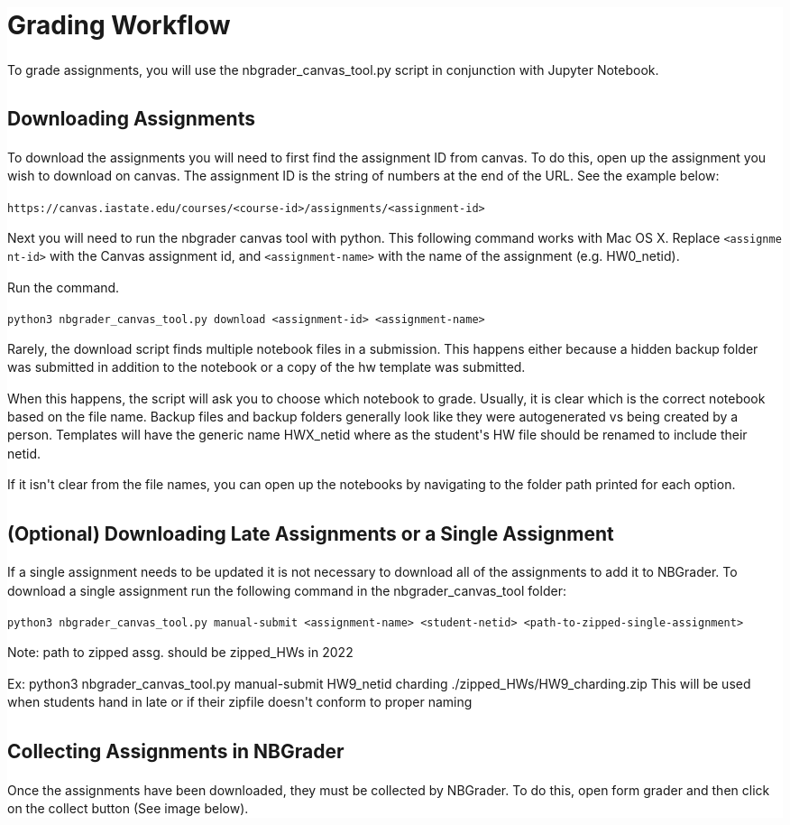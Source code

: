 ```
```



# Grading Workflow
To grade assignments, you will use the nbgrader_canvas_tool.py script in conjunction with Jupyter Notebook.

## Downloading Assignments
To download the assignments you will need to first find the assignment ID from canvas. To do this, open up the assignment you wish to download on canvas. The assignment ID is the string of numbers at the end of the URL. See the example below:
```
https://canvas.iastate.edu/courses/<course-id>/assignments/<assignment-id>
```

Next you will need to run the nbgrader canvas tool with python. This following command works with Mac OS X. Replace ```<assignment-id>``` with the Canvas assignment id, and ```<assignment-name>``` with the name of the assignment (e.g. HW0_netid).

Run the command.
```
python3 nbgrader_canvas_tool.py download <assignment-id> <assignment-name>
```

Rarely, the download script finds multiple notebook files in a submission. This happens either because a hidden backup folder was submitted in addition to the notebook or a copy of the hw template was submitted. 

When this happens, the script will ask you to choose which notebook to grade. Usually, it is clear which is the correct notebook based on the file name. Backup files and backup folders generally look like they were autogenerated  vs being created by a person. Templates will have the generic name HWX_netid where as the student's HW file should be renamed to include their netid.

If it isn't clear from the file names, you can open up the notebooks by navigating to the folder path printed for each option.

## (Optional) Downloading Late Assignments or a Single Assignment
If a single assignment needs to be updated it is not necessary to download all of the assignments to add it to NBGrader. To download a single assignment run the following command in the nbgrader_canvas_tool folder:

```
python3 nbgrader_canvas_tool.py manual-submit <assignment-name> <student-netid> <path-to-zipped-single-assignment>
```
Note: path to zipped assg. should be zipped_HWs in 2022

Ex: python3 nbgrader_canvas_tool.py manual-submit HW9_netid charding ./zipped_HWs/HW9_charding.zip
This will be used when students hand in late or if their zipfile doesn't conform to proper naming

## Collecting Assignments in NBGrader
Once the assignments have been downloaded, they must be collected by NBGrader. To do this, open form grader and then click on the collect button (See image below).
